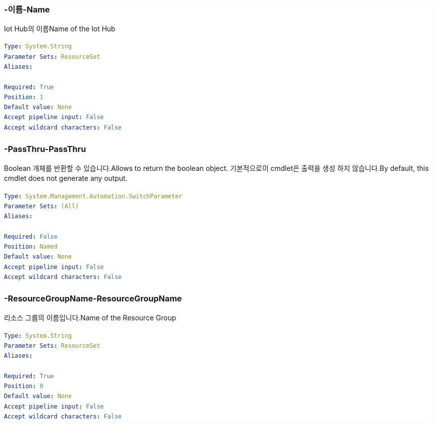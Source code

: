 ### <span data-ttu-id="30e30-125">-이름</span><span class="sxs-lookup"><span data-stu-id="30e30-125">-Name</span></span>
<span data-ttu-id="30e30-126">Iot Hub의 이름</span><span class="sxs-lookup"><span data-stu-id="30e30-126">Name of the Iot Hub</span></span>

```yaml
Type: System.String
Parameter Sets: ResourceSet
Aliases:

Required: True
Position: 1
Default value: None
Accept pipeline input: False
Accept wildcard characters: False
```

### <span data-ttu-id="30e30-127">-PassThru</span><span class="sxs-lookup"><span data-stu-id="30e30-127">-PassThru</span></span>
<span data-ttu-id="30e30-128">Boolean 개체를 반환할 수 있습니다.</span><span class="sxs-lookup"><span data-stu-id="30e30-128">Allows to return the boolean object.</span></span> <span data-ttu-id="30e30-129">기본적으로이 cmdlet은 출력을 생성 하지 않습니다.</span><span class="sxs-lookup"><span data-stu-id="30e30-129">By default, this cmdlet does not generate any output.</span></span>

```yaml
Type: System.Management.Automation.SwitchParameter
Parameter Sets: (All)
Aliases:

Required: False
Position: Named
Default value: None
Accept pipeline input: False
Accept wildcard characters: False
```

### <span data-ttu-id="30e30-130">-ResourceGroupName</span><span class="sxs-lookup"><span data-stu-id="30e30-130">-ResourceGroupName</span></span>
<span data-ttu-id="30e30-131">리소스 그룹의 이름입니다.</span><span class="sxs-lookup"><span data-stu-id="30e30-131">Name of the Resource Group</span></span>

```yaml
Type: System.String
Parameter Sets: ResourceSet
Aliases:

Required: True
Position: 0
Default value: None
Accept pipeline input: False
Accept wildcard characters: False
```
